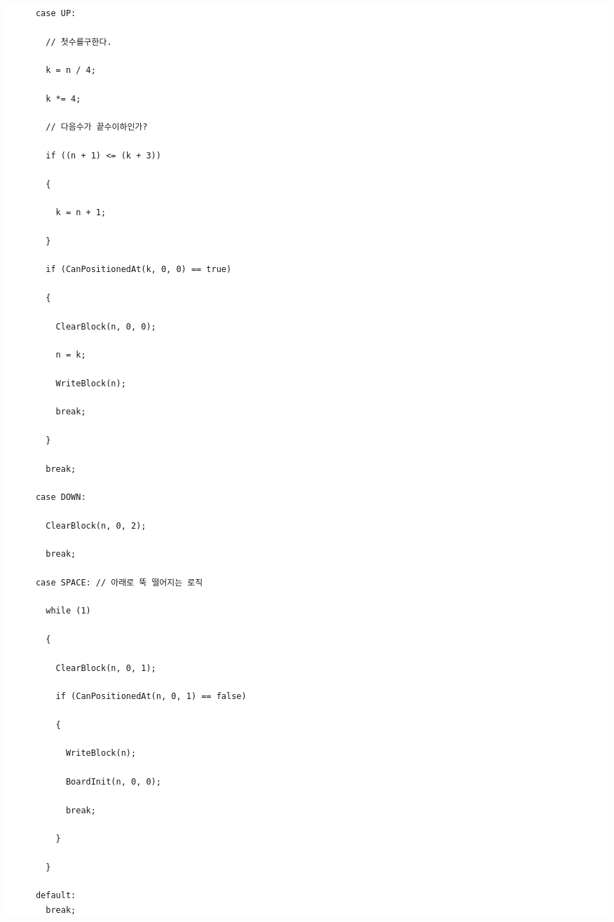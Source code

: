           case UP:
    
            // 첫수를구한다.
    
            k = n / 4;
    
            k *= 4;
    
            // 다음수가 끝수이하인가?
    
            if ((n + 1) <= (k + 3))
    
            {
    
              k = n + 1;
    
            }
    
            if (CanPositionedAt(k, 0, 0) == true)
    
            {
    
              ClearBlock(n, 0, 0);
    
              n = k;
    
              WriteBlock(n);
    
              break;
    
            }
    
            break;
    
          case DOWN:
    
            ClearBlock(n, 0, 2);
    
            break;
    
          case SPACE: // 아래로 뚝 떨어지는 로직
    
            while (1)
    
            {
    
              ClearBlock(n, 0, 1);
    
              if (CanPositionedAt(n, 0, 1) == false)
    
              {
    
                WriteBlock(n);
    
                BoardInit(n, 0, 0);
    
                break;
    
              }
    
            }
    
          default:
            break;
    